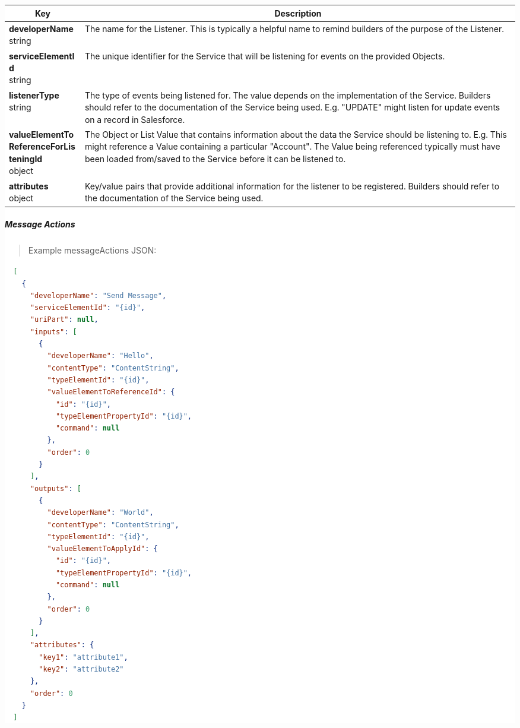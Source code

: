 Key | Description
--- | -----------
**developerName**<br/>string | The name for the Listener. This is typically a helpful name to remind builders of the purpose of the Listener.
**serviceElementId**<br/>string | The unique identifier for the Service that will be listening for events on the provided Objects.
**listenerType**<br/>string | The type of events being listened for. The value depends on the implementation of the Service. Builders should refer to the documentation of the Service being used. E.g. "UPDATE" might listen for update events on a record in Salesforce.
**valueElementToReferenceForListeningId**<br/>object | The Object or List Value that contains information about the data the Service should be listening to. E.g. This might reference a Value containing a particular "Account". The Value being referenced typically must have been loaded from/saved to the Service before it can be listened to.
**attributes**<br/>object | Key/value pairs that provide additional information for the listener to be registered. Builders should refer to the documentation of the Service being used.

##### Message Actions

> Example messageActions JSON:

```json
  [
    {
      "developerName": "Send Message",
      "serviceElementId": "{id}",
      "uriPart": null,
      "inputs": [
        {
          "developerName": "Hello",
          "contentType": "ContentString",
          "typeElementId": "{id}",
          "valueElementToReferenceId": {
            "id": "{id}",
            "typeElementPropertyId": "{id}",
            "command": null
          },
          "order": 0
        }
      ],
      "outputs": [
        {
          "developerName": "World",
          "contentType": "ContentString",
          "typeElementId": "{id}",
          "valueElementToApplyId": {
            "id": "{id}",
            "typeElementPropertyId": "{id}",
            "command": null
          },
          "order": 0
        }
      ],
      "attributes": {
        "key1": "attribute1",
        "key2": "attribute2"
      },
      "order": 0
    }
  ]
```
